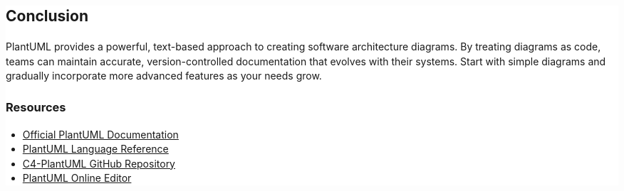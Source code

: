 ## Conclusion

PlantUML provides a powerful, text-based approach to creating software architecture diagrams. By treating diagrams as code, teams can maintain accurate, version-controlled documentation that evolves with their systems. Start with simple diagrams and gradually incorporate more advanced features as your needs grow.

### Resources
- [Official PlantUML Documentation](https://plantuml.com/)
- [PlantUML Language Reference](https://pdf.plantuml.net/PlantUML_Language_Reference_Guide_en.pdf)
- [C4-PlantUML GitHub Repository](https://github.com/plantuml-stdlib/C4-PlantUML)
- [PlantUML Online Editor](http://www.plantuml.com/plantuml/uml/)